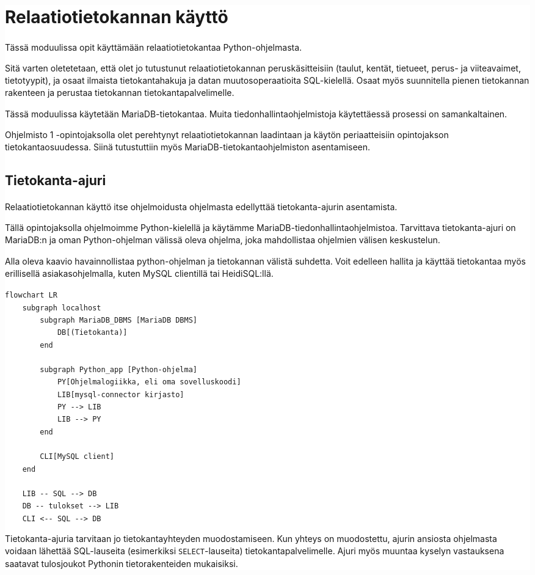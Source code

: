# Relaatiotietokannan käyttö

Tässä moduulissa opit käyttämään relaatiotietokantaa Python-ohjelmasta.

Sitä varten oletetetaan, että olet jo tutustunut relaatiotietokannan peruskäsitteisiin (taulut, kentät, tietueet, perus- ja viiteavaimet, tietotyypit), ja osaat ilmaista tietokantahakuja ja datan muutosoperaatioita SQL-kielellä. Osaat myös suunnitella pienen tietokannan rakenteen ja perustaa tietokannan tietokantapalvelimelle.

Tässä moduulissa käytetään MariaDB-tietokantaa. Muita tiedonhallintaohjelmistoja käytettäessä prosessi on samankaltainen.

Ohjelmisto 1 -opintojaksolla olet perehtynyt relaatiotietokannan laadintaan ja käytön periaatteisiin opintojakson tietokantaosuudessa. Siinä tutustuttiin myös MariaDB-tietokantaohjelmiston asentamiseen.

## Tietokanta-ajuri

Relaatiotietokannan käyttö itse ohjelmoidusta ohjelmasta edellyttää tietokanta-ajurin asentamista.

Tällä opintojaksolla ohjelmoimme Python-kielellä ja käytämme MariaDB-tiedonhallintaohjelmistoa. Tarvittava tietokanta-ajuri on MariaDB:n ja oman Python-ohjelman välissä oleva ohjelma, joka mahdollistaa ohjelmien välisen keskustelun.

Alla oleva kaavio havainnollistaa python-ohjelman ja tietokannan välistä suhdetta. Voit edelleen hallita ja käyttää tietokantaa myös erillisellä asiakasohjelmalla, kuten MySQL clientillä tai HeidiSQL:llä.

```mermaid
flowchart LR
    subgraph localhost
        subgraph MariaDB_DBMS [MariaDB DBMS]
            DB[(Tietokanta)]
        end

        subgraph Python_app [Python-ohjelma]
            PY[Ohjelmalogiikka, eli oma sovelluskoodi]
            LIB[mysql-connector kirjasto]
            PY --> LIB
            LIB --> PY
        end

        CLI[MySQL client]
    end

    LIB -- SQL --> DB
    DB -- tulokset --> LIB
    CLI <-- SQL --> DB
```

Tietokanta-ajuria tarvitaan jo tietokantayhteyden muodostamiseen. Kun yhteys on muodostettu, ajurin ansiosta ohjelmasta voidaan lähettää SQL-lauseita (esimerkiksi `SELECT`-lauseita) tietokantapalvelimelle. Ajuri myös muuntaa kyselyn vastauksena saatavat tulosjoukot Pythonin tietorakenteiden mukaisiksi.
